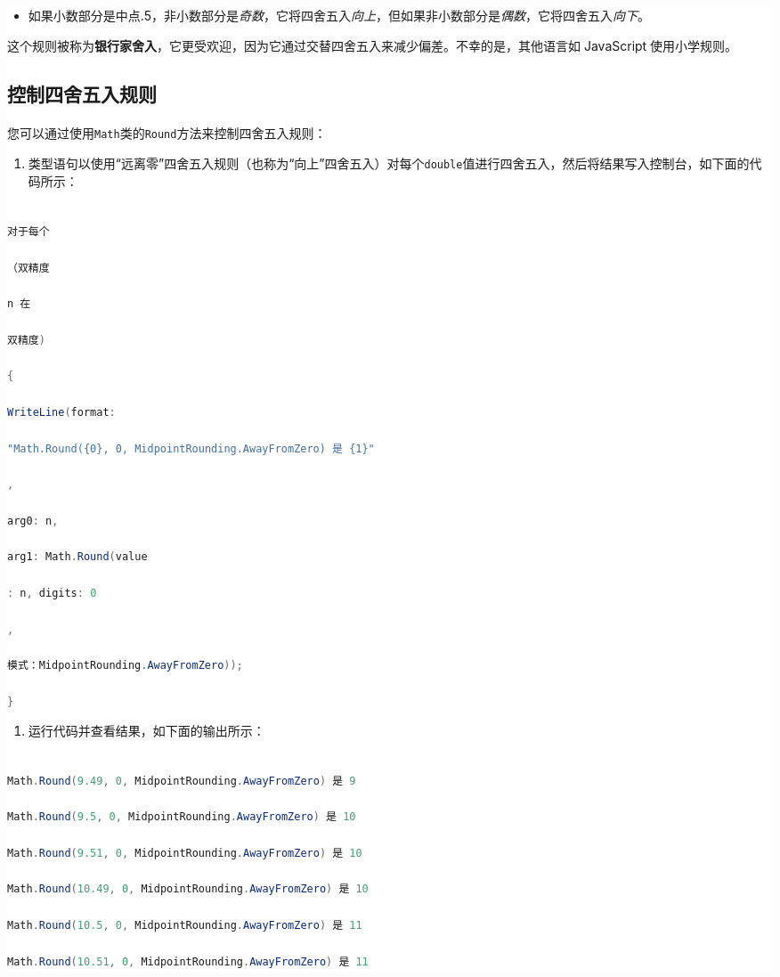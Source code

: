+   如果小数部分是中点.5，非小数部分是*奇数*，它将四舍五入*向上*，但如果非小数部分是*偶数*，它将四舍五入*向下*。

这个规则被称为**银行家舍入**，它更受欢迎，因为它通过交替四舍五入来减少偏差。不幸的是，其他语言如 JavaScript 使用小学规则。

## 控制四舍五入规则

您可以通过使用`Math`类的`Round`方法来控制四舍五入规则：

1.  类型语句以使用“远离零”四舍五入规则（也称为“向上”四舍五入）对每个`double`值进行四舍五入，然后将结果写入控制台，如下面的代码所示：

```cs

对于每个

（双精度

n 在

双精度)

{

WriteLine(format:

"Math.Round({0}, 0, MidpointRounding.AwayFromZero) 是 {1}"

,

arg0: n,

arg1: Math.Round(value

: n, digits: 0

,

模式：MidpointRounding.AwayFromZero));

}

```

1.  运行代码并查看结果，如下面的输出所示：

```cs

Math.Round(9.49, 0, MidpointRounding.AwayFromZero) 是 9

Math.Round(9.5, 0, MidpointRounding.AwayFromZero) 是 10

Math.Round(9.51, 0, MidpointRounding.AwayFromZero) 是 10

Math.Round(10.49, 0, MidpointRounding.AwayFromZero) 是 10

Math.Round(10.5, 0, MidpointRounding.AwayFromZero) 是 11

Math.Round(10.51, 0, MidpointRounding.AwayFromZero) 是 11

```
